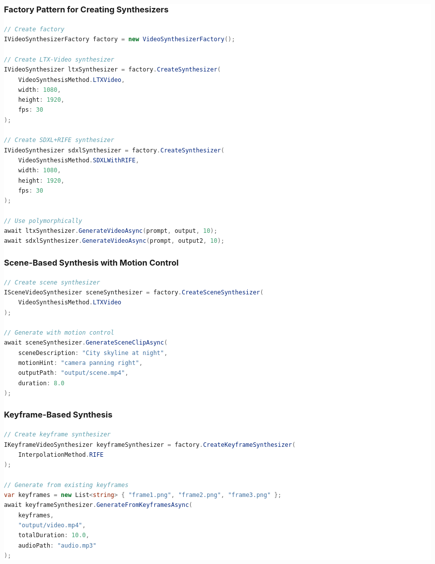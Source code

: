 ### Factory Pattern for Creating Synthesizers

```csharp
// Create factory
IVideoSynthesizerFactory factory = new VideoSynthesizerFactory();

// Create LTX-Video synthesizer
IVideoSynthesizer ltxSynthesizer = factory.CreateSynthesizer(
    VideoSynthesisMethod.LTXVideo,
    width: 1080,
    height: 1920,
    fps: 30
);

// Create SDXL+RIFE synthesizer
IVideoSynthesizer sdxlSynthesizer = factory.CreateSynthesizer(
    VideoSynthesisMethod.SDXLWithRIFE,
    width: 1080,
    height: 1920,
    fps: 30
);

// Use polymorphically
await ltxSynthesizer.GenerateVideoAsync(prompt, output, 10);
await sdxlSynthesizer.GenerateVideoAsync(prompt, output2, 10);
```

### Scene-Based Synthesis with Motion Control

```csharp
// Create scene synthesizer
ISceneVideoSynthesizer sceneSynthesizer = factory.CreateSceneSynthesizer(
    VideoSynthesisMethod.LTXVideo
);

// Generate with motion control
await sceneSynthesizer.GenerateSceneClipAsync(
    sceneDescription: "City skyline at night",
    motionHint: "camera panning right",
    outputPath: "output/scene.mp4",
    duration: 8.0
);
```

### Keyframe-Based Synthesis

```csharp
// Create keyframe synthesizer
IKeyframeVideoSynthesizer keyframeSynthesizer = factory.CreateKeyframeSynthesizer(
    InterpolationMethod.RIFE
);

// Generate from existing keyframes
var keyframes = new List<string> { "frame1.png", "frame2.png", "frame3.png" };
await keyframeSynthesizer.GenerateFromKeyframesAsync(
    keyframes,
    "output/video.mp4",
    totalDuration: 10.0,
    audioPath: "audio.mp3"
);
```

